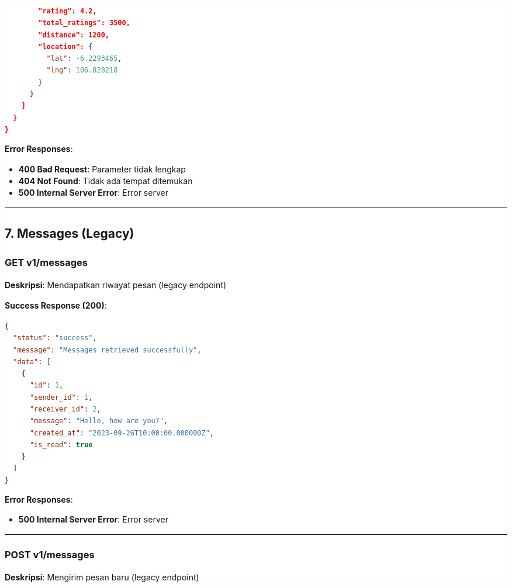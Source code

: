 ```json
        "rating": 4.2,
        "total_ratings": 3500,
        "distance": 1200,
        "location": {
          "lat": -6.2293465,
          "lng": 106.828218
        }
      }
    ]
  }
}
```

**Error Responses**:
- **400 Bad Request**: Parameter tidak lengkap
- **404 Not Found**: Tidak ada tempat ditemukan
- **500 Internal Server Error**: Error server

---

## 7. Messages (Legacy)

### GET v1/messages

**Deskripsi**: Mendapatkan riwayat pesan (legacy endpoint)

**Success Response (200)**:
```json
{
  "status": "success",
  "message": "Messages retrieved successfully",
  "data": [
    {
      "id": 1,
      "sender_id": 1,
      "receiver_id": 2,
      "message": "Hello, how are you?",
      "created_at": "2023-09-26T10:00:00.000000Z",
      "is_read": true
    }
  ]
}
```

**Error Responses**:
- **500 Internal Server Error**: Error server

---

### POST v1/messages

**Deskripsi**: Mengirim pesan baru (legacy endpoint)
